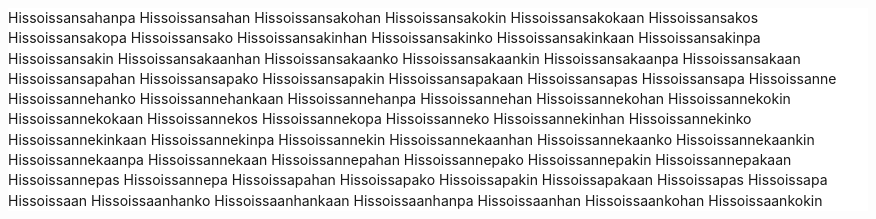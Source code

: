 Hissoissansahanpa
Hissoissansahan
Hissoissansakohan
Hissoissansakokin
Hissoissansakokaan
Hissoissansakos
Hissoissansakopa
Hissoissansako
Hissoissansakinhan
Hissoissansakinko
Hissoissansakinkaan
Hissoissansakinpa
Hissoissansakin
Hissoissansakaanhan
Hissoissansakaanko
Hissoissansakaankin
Hissoissansakaanpa
Hissoissansakaan
Hissoissansapahan
Hissoissansapako
Hissoissansapakin
Hissoissansapakaan
Hissoissansapas
Hissoissansapa
Hissoissanne
Hissoissannehanko
Hissoissannehankaan
Hissoissannehanpa
Hissoissannehan
Hissoissannekohan
Hissoissannekokin
Hissoissannekokaan
Hissoissannekos
Hissoissannekopa
Hissoissanneko
Hissoissannekinhan
Hissoissannekinko
Hissoissannekinkaan
Hissoissannekinpa
Hissoissannekin
Hissoissannekaanhan
Hissoissannekaanko
Hissoissannekaankin
Hissoissannekaanpa
Hissoissannekaan
Hissoissannepahan
Hissoissannepako
Hissoissannepakin
Hissoissannepakaan
Hissoissannepas
Hissoissannepa
Hissoissapahan
Hissoissapako
Hissoissapakin
Hissoissapakaan
Hissoissapas
Hissoissapa
Hissoissaan
Hissoissaanhanko
Hissoissaanhankaan
Hissoissaanhanpa
Hissoissaanhan
Hissoissaankohan
Hissoissaankokin